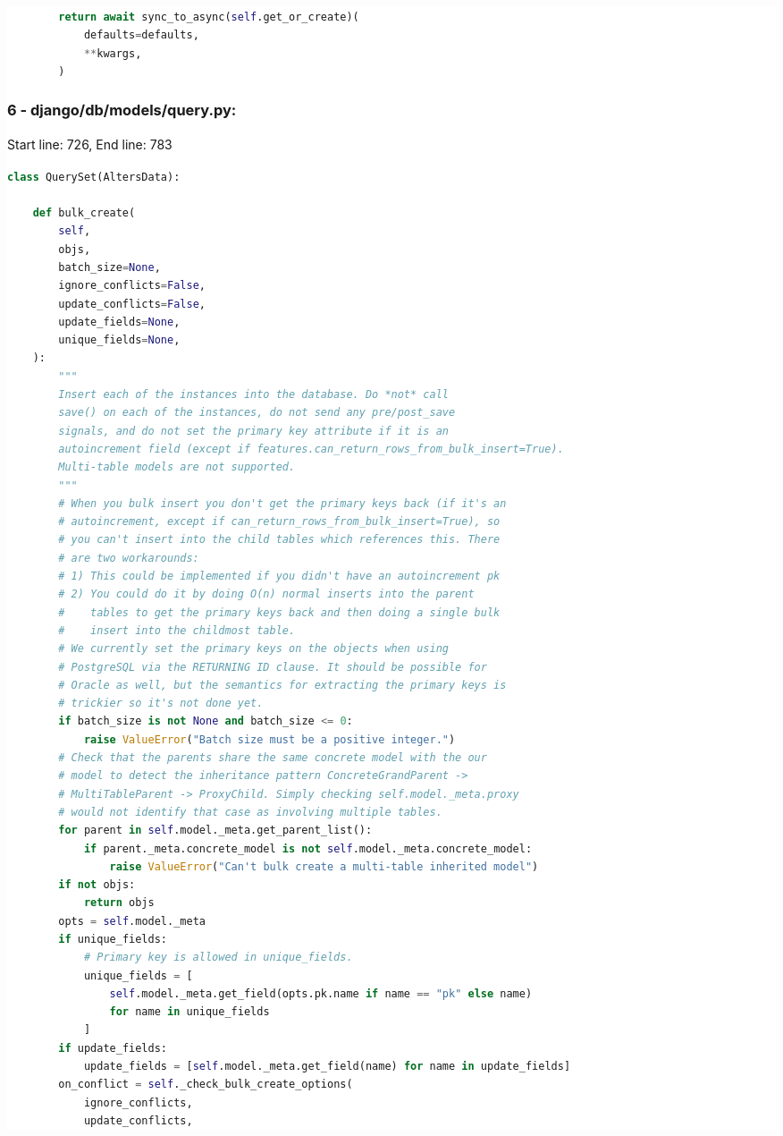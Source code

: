 ```python
        return await sync_to_async(self.get_or_create)(
            defaults=defaults,
            **kwargs,
        )
```
### 6 - django/db/models/query.py:

Start line: 726, End line: 783

```python
class QuerySet(AltersData):

    def bulk_create(
        self,
        objs,
        batch_size=None,
        ignore_conflicts=False,
        update_conflicts=False,
        update_fields=None,
        unique_fields=None,
    ):
        """
        Insert each of the instances into the database. Do *not* call
        save() on each of the instances, do not send any pre/post_save
        signals, and do not set the primary key attribute if it is an
        autoincrement field (except if features.can_return_rows_from_bulk_insert=True).
        Multi-table models are not supported.
        """
        # When you bulk insert you don't get the primary keys back (if it's an
        # autoincrement, except if can_return_rows_from_bulk_insert=True), so
        # you can't insert into the child tables which references this. There
        # are two workarounds:
        # 1) This could be implemented if you didn't have an autoincrement pk
        # 2) You could do it by doing O(n) normal inserts into the parent
        #    tables to get the primary keys back and then doing a single bulk
        #    insert into the childmost table.
        # We currently set the primary keys on the objects when using
        # PostgreSQL via the RETURNING ID clause. It should be possible for
        # Oracle as well, but the semantics for extracting the primary keys is
        # trickier so it's not done yet.
        if batch_size is not None and batch_size <= 0:
            raise ValueError("Batch size must be a positive integer.")
        # Check that the parents share the same concrete model with the our
        # model to detect the inheritance pattern ConcreteGrandParent ->
        # MultiTableParent -> ProxyChild. Simply checking self.model._meta.proxy
        # would not identify that case as involving multiple tables.
        for parent in self.model._meta.get_parent_list():
            if parent._meta.concrete_model is not self.model._meta.concrete_model:
                raise ValueError("Can't bulk create a multi-table inherited model")
        if not objs:
            return objs
        opts = self.model._meta
        if unique_fields:
            # Primary key is allowed in unique_fields.
            unique_fields = [
                self.model._meta.get_field(opts.pk.name if name == "pk" else name)
                for name in unique_fields
            ]
        if update_fields:
            update_fields = [self.model._meta.get_field(name) for name in update_fields]
        on_conflict = self._check_bulk_create_options(
            ignore_conflicts,
            update_conflicts,
```